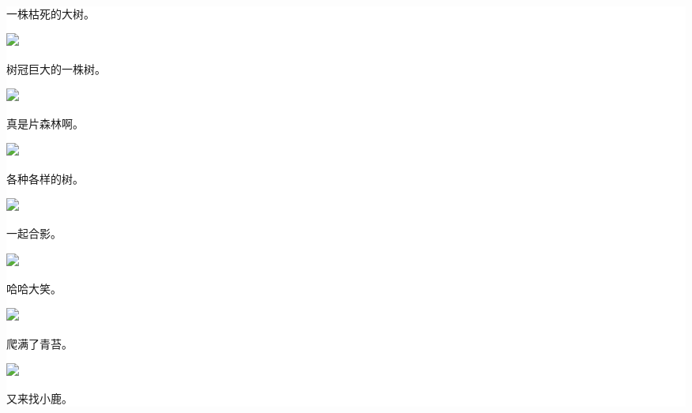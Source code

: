一株枯死的大树。




![](//upload-images.jianshu.io/upload_images/51001-108723f94687ba47.jpg)




树冠巨大的一株树。




![](//upload-images.jianshu.io/upload_images/51001-b5888238f5c5c178.jpg)




真是片森林啊。




![](//upload-images.jianshu.io/upload_images/51001-05447550d1117810.jpg)




各种各样的树。




![](//upload-images.jianshu.io/upload_images/51001-bc963c163f6547c8.jpg)




一起合影。




![](//upload-images.jianshu.io/upload_images/51001-691d8a735aac7f57.jpg)




哈哈大笑。




![](//upload-images.jianshu.io/upload_images/51001-d5fd1fc1f40c481c.jpg)




爬满了青苔。




![](//upload-images.jianshu.io/upload_images/51001-0ff09d9a31b9a876.jpg)




又来找小鹿。


